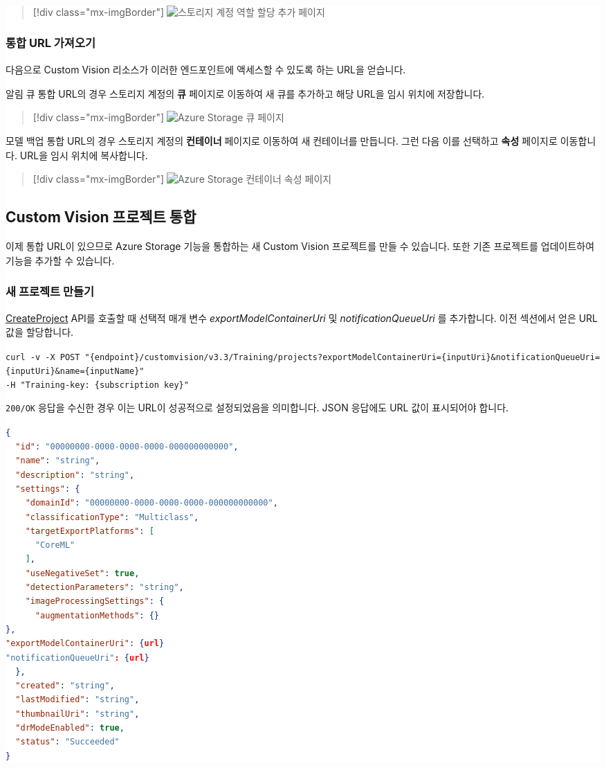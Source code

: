 > [!div class="mx-imgBorder"]
> ![스토리지 계정 역할 할당 추가 페이지](./media/storage-integration/storage-access.png)

### <a name="get-integration-urls"></a>통합 URL 가져오기

다음으로 Custom Vision 리소스가 이러한 엔드포인트에 액세스할 수 있도록 하는 URL을 얻습니다.

알림 큐 통합 URL의 경우 스토리지 계정의 **큐** 페이지로 이동하여 새 큐를 추가하고 해당 URL을 임시 위치에 저장합니다.

> [!div class="mx-imgBorder"]
> ![Azure Storage 큐 페이지](./media/storage-integration/queue-url.png) 

모델 백업 통합 URL의 경우 스토리지 계정의 **컨테이너** 페이지로 이동하여 새 컨테이너를 만듭니다. 그런 다음 이를 선택하고 **속성** 페이지로 이동합니다. URL을 임시 위치에 복사합니다.
 
> [!div class="mx-imgBorder"]
> ![Azure Storage 컨테이너 속성 페이지](./media/storage-integration/container-url.png) 


## <a name="integrate-custom-vision-project"></a>Custom Vision 프로젝트 통합

이제 통합 URL이 있으므로 Azure Storage 기능을 통합하는 새 Custom Vision 프로젝트를 만들 수 있습니다. 또한 기존 프로젝트를 업데이트하여 기능을 추가할 수 있습니다.

### <a name="create-new-project"></a>새 프로젝트 만들기

[CreateProject](https://southcentralus.dev.cognitive.microsoft.com/docs/services/Custom_Vision_Training_3.3/operations/5eb0bcc6548b571998fddeae) API를 호출할 때 선택적 매개 변수 _exportModelContainerUri_ 및 _notificationQueueUri_ 를 추가합니다. 이전 섹션에서 얻은 URL 값을 할당합니다. 

```curl
curl -v -X POST "{endpoint}/customvision/v3.3/Training/projects?exportModelContainerUri={inputUri}&notificationQueueUri={inputUri}&name={inputName}"
-H "Training-key: {subscription key}"
```

`200/OK` 응답을 수신한 경우 이는 URL이 성공적으로 설정되었음을 의미합니다. JSON 응답에도 URL 값이 표시되어야 합니다.

```json
{
  "id": "00000000-0000-0000-0000-000000000000",
  "name": "string",
  "description": "string",
  "settings": {
    "domainId": "00000000-0000-0000-0000-000000000000",
    "classificationType": "Multiclass",
    "targetExportPlatforms": [
      "CoreML"
    ],
    "useNegativeSet": true,
    "detectionParameters": "string",
    "imageProcessingSettings": {
      "augmentationMethods": {}
},
"exportModelContainerUri": {url}
"notificationQueueUri": {url}
  },
  "created": "string",
  "lastModified": "string",
  "thumbnailUri": "string",
  "drModeEnabled": true,
  "status": "Succeeded"
}
```
